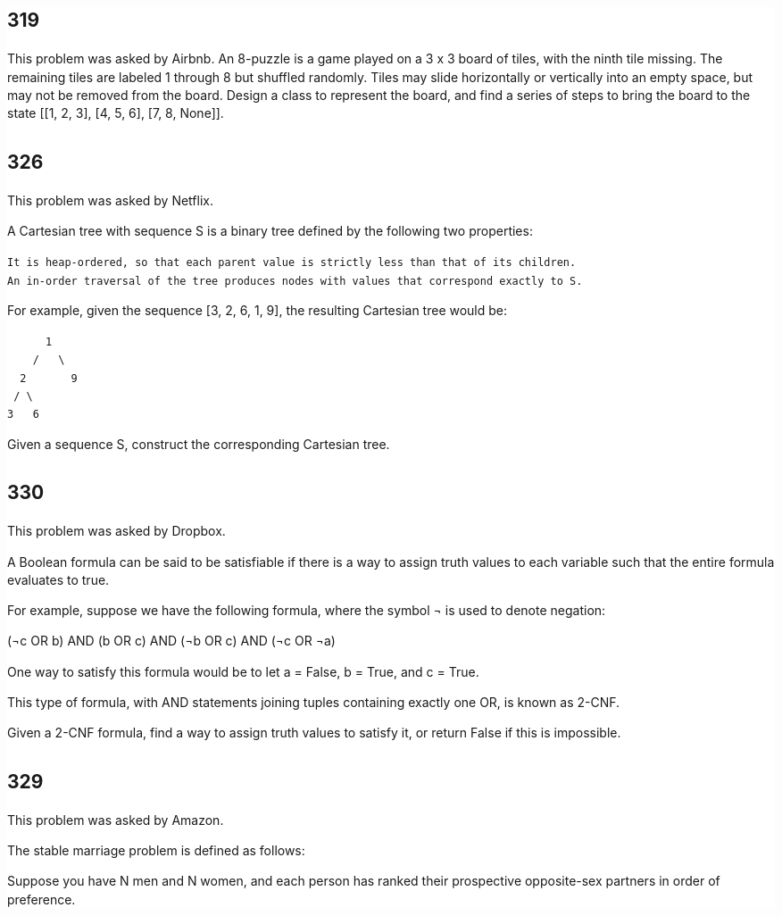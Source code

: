 ## 319

This problem was asked by Airbnb.
An 8-puzzle is a game played on a 3 x 3 board of tiles, with the ninth tile missing. The remaining tiles are labeled 1 through 8 but shuffled randomly. Tiles may slide horizontally or vertically into an empty space, but may not be removed from the board.
Design a class to represent the board, and find a series of steps to bring the board to the state [[1, 2, 3], [4, 5, 6], [7, 8, None]].

## 326

This problem was asked by Netflix.

A Cartesian tree with sequence S is a binary tree defined by the following two properties:

    It is heap-ordered, so that each parent value is strictly less than that of its children.
    An in-order traversal of the tree produces nodes with values that correspond exactly to S.

For example, given the sequence [3, 2, 6, 1, 9], the resulting Cartesian tree would be:

```
      1
    /   \   
  2       9
 / \
3   6
``` 
Given a sequence S, construct the corresponding Cartesian tree.

## 330

This problem was asked by Dropbox.

A Boolean formula can be said to be satisfiable if there is a way to assign truth values to each variable such that the entire formula evaluates to true.

For example, suppose we have the following formula, where the symbol ¬ is used to denote negation:

(¬c OR b) AND (b OR c) AND (¬b OR c) AND (¬c OR ¬a)

One way to satisfy this formula would be to let a = False, b = True, and c = True.

This type of formula, with AND statements joining tuples containing exactly one OR, is known as 2-CNF.

Given a 2-CNF formula, find a way to assign truth values to satisfy it, or return False if this is impossible.

## 329

This problem was asked by Amazon.

The stable marriage problem is defined as follows:

Suppose you have N men and N women, and each person has ranked their prospective opposite-sex partners in order of preference.
